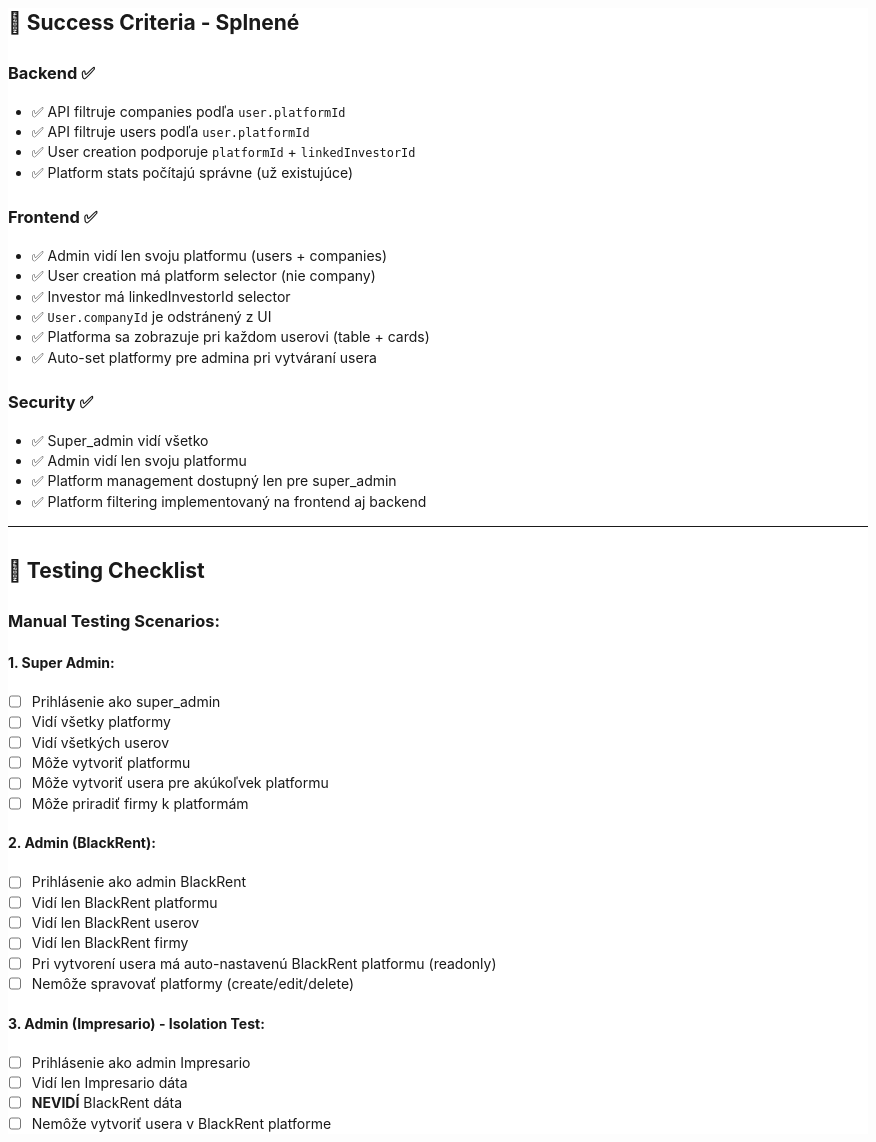 
## 🎯 Success Criteria - Splnené

### Backend ✅
- ✅ API filtruje companies podľa `user.platformId`
- ✅ API filtruje users podľa `user.platformId`
- ✅ User creation podporuje `platformId` + `linkedInvestorId`
- ✅ Platform stats počítajú správne (už existujúce)

### Frontend ✅
- ✅ Admin vidí len svoju platformu (users + companies)
- ✅ User creation má platform selector (nie company)
- ✅ Investor má linkedInvestorId selector
- ✅ `User.companyId` je odstránený z UI
- ✅ Platforma sa zobrazuje pri každom userovi (table + cards)
- ✅ Auto-set platformy pre admina pri vytváraní usera

### Security ✅
- ✅ Super_admin vidí všetko
- ✅ Admin vidí len svoju platformu
- ✅ Platform management dostupný len pre super_admin
- ✅ Platform filtering implementovaný na frontend aj backend

---

## 🧪 Testing Checklist

### Manual Testing Scenarios:

#### 1. **Super Admin:**
- [ ] Prihlásenie ako super_admin
- [ ] Vidí všetky platformy
- [ ] Vidí všetkých userov
- [ ] Môže vytvoriť platformu
- [ ] Môže vytvoriť usera pre akúkoľvek platformu
- [ ] Môže priradiť firmy k platformám

#### 2. **Admin (BlackRent):**
- [ ] Prihlásenie ako admin BlackRent
- [ ] Vidí len BlackRent platformu
- [ ] Vidí len BlackRent userov
- [ ] Vidí len BlackRent firmy
- [ ] Pri vytvorení usera má auto-nastavenú BlackRent platformu (readonly)
- [ ] Nemôže spravovať platformy (create/edit/delete)

#### 3. **Admin (Impresario) - Isolation Test:**
- [ ] Prihlásenie ako admin Impresario
- [ ] Vidí len Impresario dáta
- [ ] **NEVIDÍ** BlackRent dáta
- [ ] Nemôže vytvoriť usera v BlackRent platforme
